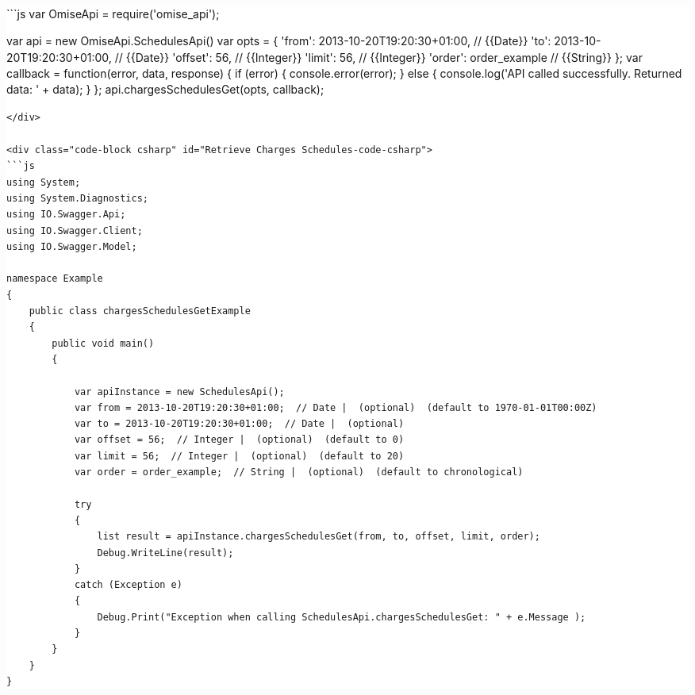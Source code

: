<div class="code-block javascript" id="Retrieve Charges Schedules-code-javascript">
```js
var OmiseApi = require('omise_api');

var api = new OmiseApi.SchedulesApi()
var opts = { 
  'from': 2013-10-20T19:20:30+01:00, // {{Date}} 
  'to': 2013-10-20T19:20:30+01:00, // {{Date}} 
  'offset': 56, // {{Integer}} 
  'limit': 56, // {{Integer}} 
  'order': order_example // {{String}} 
};
var callback = function(error, data, response) {
  if (error) {
    console.error(error);
  } else {
    console.log('API called successfully. Returned data: ' + data);
  }
};
api.chargesSchedulesGet(opts, callback);
```
</div>

<div class="code-block csharp" id="Retrieve Charges Schedules-code-csharp">
```js
using System;
using System.Diagnostics;
using IO.Swagger.Api;
using IO.Swagger.Client;
using IO.Swagger.Model;

namespace Example
{
    public class chargesSchedulesGetExample
    {
        public void main()
        {

            var apiInstance = new SchedulesApi();
            var from = 2013-10-20T19:20:30+01:00;  // Date |  (optional)  (default to 1970-01-01T00:00Z)
            var to = 2013-10-20T19:20:30+01:00;  // Date |  (optional) 
            var offset = 56;  // Integer |  (optional)  (default to 0)
            var limit = 56;  // Integer |  (optional)  (default to 20)
            var order = order_example;  // String |  (optional)  (default to chronological)

            try
            {
                list result = apiInstance.chargesSchedulesGet(from, to, offset, limit, order);
                Debug.WriteLine(result);
            }
            catch (Exception e)
            {
                Debug.Print("Exception when calling SchedulesApi.chargesSchedulesGet: " + e.Message );
            }
        }
    }
}
```
</div>
